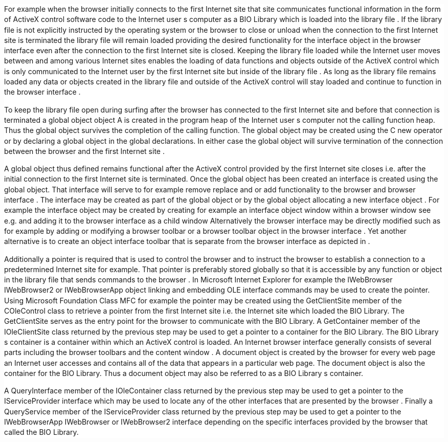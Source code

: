 For example when the browser initially connects to the first Internet site that site communicates functional information in the form of ActiveX control software code to the Internet user s computer as a BIO Library which is loaded into the library file . If the library file is not explicitly instructed by the operating system or the browser to close or unload when the connection to the first Internet site is terminated the library file will remain loaded providing the desired functionality for the interface object in the browser interface even after the connection to the first Internet site is closed. Keeping the library file loaded while the Internet user moves between and among various Internet sites enables the loading of data functions and objects outside of the ActiveX control which is only communicated to the Internet user by the first Internet site but inside of the library file . As long as the library file remains loaded any data or objects created in the library file and outside of the ActiveX control will stay loaded and continue to function in the browser interface .

To keep the library file open during surfing after the browser has connected to the first Internet site and before that connection is terminated a global object object A is created in the program heap of the Internet user s computer not the calling function heap. Thus the global object survives the completion of the calling function. The global object may be created using the C new operator or by declaring a global object in the global declarations. In either case the global object will survive termination of the connection between the browser and the first Internet site .

A global object thus defined remains functional after the ActiveX control provided by the first Internet site closes i.e. after the initial connection to the first Internet site is terminated. Once the global object has been created an interface is created using the global object. That interface will serve to for example remove replace and or add functionality to the browser and browser interface . The interface may be created as part of the global object or by the global object allocating a new interface object . For example the interface object may be created by creating for example an interface object window within a browser window see e.g. and adding it to the browser interface as a child window Alternatively the browser interface may be directly modified such as for example by adding or modifying a browser toolbar or a browser toolbar object in the browser interface . Yet another alternative is to create an object interface toolbar that is separate from the browser interface as depicted in .

Additionally a pointer is required that is used to control the browser and to instruct the browser to establish a connection to a predetermined Internet site for example. That pointer is preferably stored globally so that it is accessible by any function or object in the library file that sends commands to the browser . In Microsoft Internet Explorer for example the IWebBrowser IWebBrowser2 or IWebBrowserApp object linking and embedding OLE interface commands may be used to create the pointer. Using Microsoft Foundation Class MFC for example the pointer may be created using the GetClientSite member of the COleControl class to retrieve a pointer from the first Internet site i.e. the Internet site which loaded the BIO Library. The GetClientSite serves as the entry point for the browser to communicate with the BIO Library. A GetContainer member of the IOleClientSite class returned by the previous step may be used to get a pointer to a container for the BIO Library. The BIO Library s container is a container within which an ActiveX control is loaded. An Internet browser interface generally consists of several parts including the browser toolbars and the content window . A document object is created by the browser for every web page an Internet user accesses and contains all of the data that appears in a particular web page. The document object is also the container for the BIO Library. Thus a document object may also be referred to as a BIO Library s container.

A QueryInterface member of the IOleContainer class returned by the previous step may be used to get a pointer to the IServiceProvider interface which may be used to locate any of the other interfaces that are presented by the browser . Finally a QueryService member of the IServiceProvider class returned by the previous step may be used to get a pointer to the IWebBrowserApp IWebBrowser or IWebBrowser2 interface depending on the specific interfaces provided by the browser that called the BIO Library.

